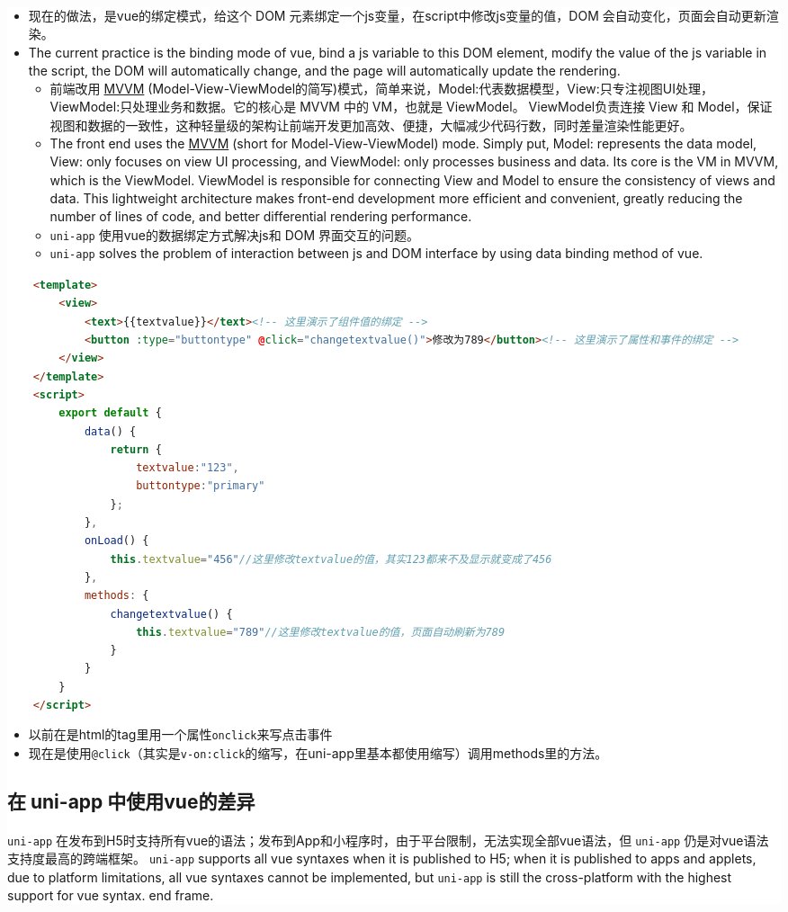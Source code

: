 
- 现在的做法，是vue的绑定模式，给这个 DOM 元素绑定一个js变量，在script中修改js变量的值，DOM 会自动变化，页面会自动更新渲染。
- The current practice is the binding mode of vue, bind a js variable to this DOM element, modify the value of the js variable in the script, the DOM will automatically change, and the page will automatically update the rendering.
	- 前端改用 [MVVM](https://baike.baidu.com/item/MVVM/96310?fr=aladdin) (Model-View-ViewModel的简写)模式，简单来说，Model:代表数据模型，View:只专注视图UI处理，ViewModel:只处理业务和数据。它的核心是 MVVM 中的 VM，也就是 ViewModel。 ViewModel负责连接 View 和 Model，保证视图和数据的一致性，这种轻量级的架构让前端开发更加高效、便捷，大幅减少代码行数，同时差量渲染性能更好。
	- The front end uses the [MVVM](https://baike.baidu.com/item/MVVM/96310?fr=aladdin) (short for Model-View-ViewModel) mode. Simply put, Model: represents the data model, View: only focuses on view UI processing, and ViewModel: only processes business and data. Its core is the VM in MVVM, which is the ViewModel. ViewModel is responsible for connecting View and Model to ensure the consistency of views and data. This lightweight architecture makes front-end development more efficient and convenient, greatly reducing the number of lines of code, and better differential rendering performance.
	- `uni-app` 使用vue的数据绑定方式解决js和 DOM 界面交互的问题。
	- `uni-app` solves the problem of interaction between js and DOM interface by using data binding method of vue.


```html
	<template>  
		<view>  
			<text>{{textvalue}}</text><!-- 这里演示了组件值的绑定 -->  
			<button :type="buttontype" @click="changetextvalue()">修改为789</button><!-- 这里演示了属性和事件的绑定 -->  
		</view>  
	</template>  
	<script>  
		export default {  
			data() {  
				return {  
					textvalue:"123",  
					buttontype:"primary"  
				};  
			},  
			onLoad() {  
				this.textvalue="456"//这里修改textvalue的值，其实123都来不及显示就变成了456  
			},  
			methods: {  
				changetextvalue() {  
					this.textvalue="789"//这里修改textvalue的值，页面自动刷新为789  
				}  
			}  
		}  
	</script>
```


- 以前在是html的tag里用一个属性`onclick`来写点击事件
- 现在是使用`@click`（其实是`v-on:click`的缩写，在uni-app里基本都使用缩写）调用methods里的方法。

## 在 uni-app 中使用vue的差异

`uni-app` 在发布到H5时支持所有vue的语法；发布到App和小程序时，由于平台限制，无法实现全部vue语法，但 `uni-app` 仍是对vue语法支持度最高的跨端框架。
`uni-app` supports all vue syntaxes when it is published to H5; when it is published to apps and applets, due to platform limitations, all vue syntaxes cannot be implemented, but `uni-app` is still the cross-platform with the highest support for vue syntax. end frame.
